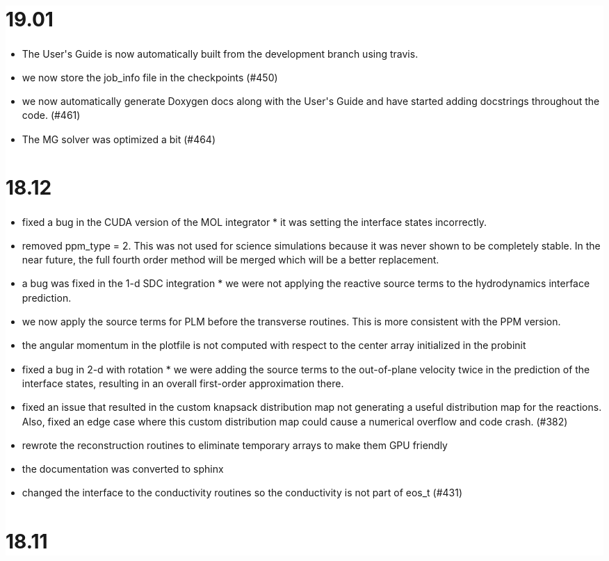 # 19.01

   * The User's Guide is now automatically built from the development
     branch using travis.

   * we now store the job_info file in the checkpoints (#450)

   * we now automatically generate Doxygen docs along with the User's
     Guide and have started adding docstrings throughout the
     code. (#461)

   * The MG solver was optimized a bit (#464)

# 18.12

   * fixed a bug in the CUDA version of the MOL integrator  * it was
     setting the interface states incorrectly.

   * removed ppm_type = 2.  This was not used for science simulations
     because it was never shown to be completely stable.  In the near
     future, the full fourth order method will be merged which will be
     a better replacement.

   * a bug was fixed in the 1-d SDC integration  * we were not
     applying the reactive source terms to the hydrodynamics interface
     prediction.

   * we now apply the source terms for PLM before the transverse
     routines.  This is more consistent with the PPM version.

   * the angular momentum in the plotfile is not computed with respect
     to the center array initialized in the probinit

   * fixed a bug in 2-d with rotation  * we were adding the source
     terms to the out-of-plane velocity twice in the prediction of the
     interface states, resulting in an overall first-order
     approximation there.

   * fixed an issue that resulted in the custom knapsack distribution
     map not generating a useful distribution map for the reactions.
     Also, fixed an edge case where this custom distribution map could
     cause a numerical overflow and code crash. (#382)

   * rewrote the reconstruction routines to eliminate temporary arrays
     to make them GPU friendly

   * the documentation was converted to sphinx

   * changed the interface to the conductivity routines so the conductivity
     is not part of eos_t (#431)


# 18.11

